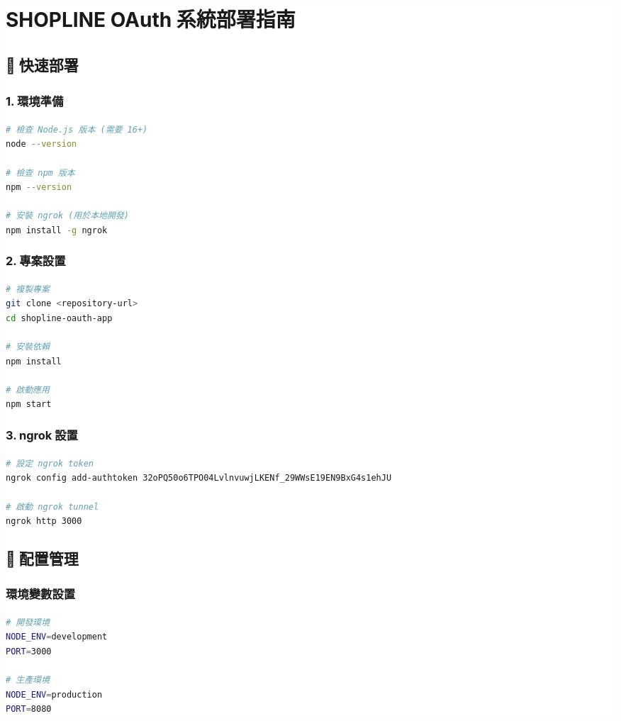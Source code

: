 # SHOPLINE OAuth 系統部署指南

## 🚀 快速部署

### 1. 環境準備
```bash
# 檢查 Node.js 版本 (需要 16+)
node --version

# 檢查 npm 版本
npm --version

# 安裝 ngrok (用於本地開發)
npm install -g ngrok
```

### 2. 專案設置
```bash
# 複製專案
git clone <repository-url>
cd shopline-oauth-app

# 安裝依賴
npm install

# 啟動應用
npm start
```

### 3. ngrok 設置
```bash
# 設定 ngrok token
ngrok config add-authtoken 32oPQ50o6TPO04LvlnvuwjLKENf_29WWsE19EN9BxG4s1ehJU

# 啟動 ngrok tunnel
ngrok http 3000
```

## 🔧 配置管理

### 環境變數設置
```bash
# 開發環境
NODE_ENV=development
PORT=3000

# 生產環境
NODE_ENV=production
PORT=8080
```

